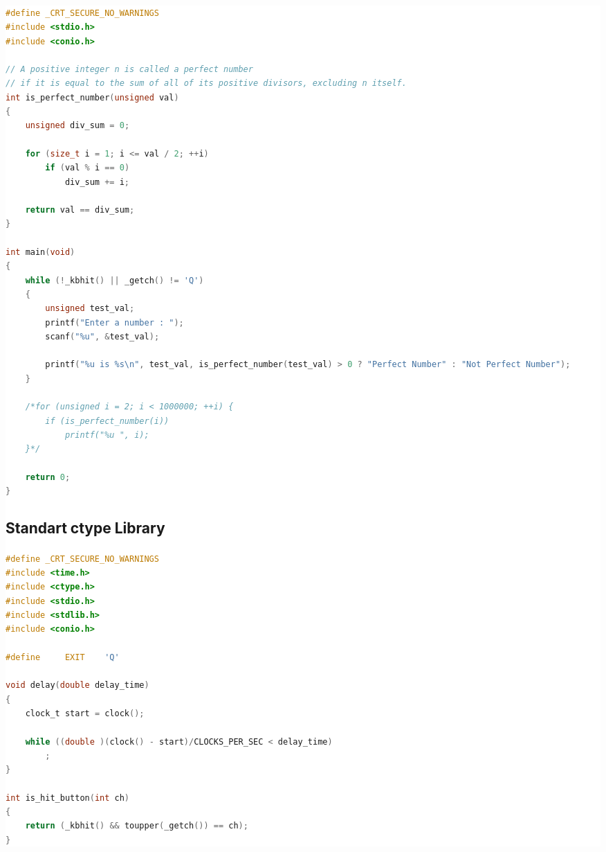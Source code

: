 ```c
#define _CRT_SECURE_NO_WARNINGS
#include <stdio.h>
#include <conio.h>

// A positive integer n is called a perfect number
// if it is equal to the sum of all of its positive divisors, excluding n itself.
int is_perfect_number(unsigned val)
{
    unsigned div_sum = 0;

    for (size_t i = 1; i <= val / 2; ++i)
        if (val % i == 0)
            div_sum += i;

    return val == div_sum;
}

int main(void)
{
    while (!_kbhit() || _getch() != 'Q')
    {
        unsigned test_val;
        printf("Enter a number : ");
        scanf("%u", &test_val);

        printf("%u is %s\n", test_val, is_perfect_number(test_val) > 0 ? "Perfect Number" : "Not Perfect Number");
    }

    /*for (unsigned i = 2; i < 1000000; ++i) {
        if (is_perfect_number(i))
            printf("%u ", i);
    }*/

    return 0;
}
```

## Standart ctype Library 

```c
#define _CRT_SECURE_NO_WARNINGS
#include <time.h>
#include <ctype.h>
#include <stdio.h>
#include <stdlib.h>
#include <conio.h>

#define     EXIT    'Q'

void delay(double delay_time)
{
    clock_t start = clock();
    
    while ((double )(clock() - start)/CLOCKS_PER_SEC < delay_time)
        ;
}

int is_hit_button(int ch)
{
    return (_kbhit() && toupper(_getch()) == ch);
}

```